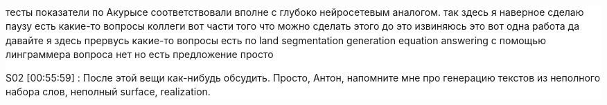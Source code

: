 тесты показатели по Акурысе соответствовали вполне с глубоко нейросетевым аналогом. так здесь я наверное сделаю паузу есть какие-то вопросы коллеги вот части того что можно сделать этого до это извиняюсь это вот одна работа да давайте я здесь прервусь какие-то вопросы есть по land segmentation generation equation answering с помощью линграммера вопроса нет но есть предложение просто 

S02 [00:55:59]  : После этой вещи как-нибудь обсудить. Просто, Антон, напомните мне про генерацию текстов из неполного набора слов, неполный surface, realization. 

